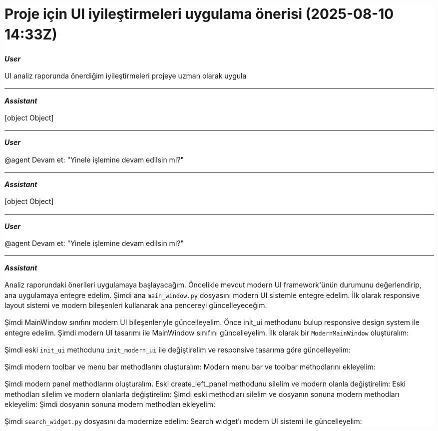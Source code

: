 

# Proje için UI iyileştirmeleri uygulama önerisi (2025-08-10 14:33Z)

_**User**_

UI analiz raporunda önerdiğim iyileştirmeleri projeye uzman olarak uygula

---

_**Assistant**_

[object Object]

---

_**User**_

@agent Devam et: "Yinele işlemine devam edilsin mi?"

---

_**Assistant**_

[object Object]

---

_**User**_

@agent Devam et: "Yinele işlemine devam edilsin mi?"

---

_**Assistant**_

Analiz raporundaki önerileri uygulamaya başlayacağım. Öncelikle mevcut modern UI framework'ünün durumunu değerlendirip, ana uygulamaya entegre edelim. Şimdi ana `main_window.py` dosyasını modern UI sistemle entegre edelim. İlk olarak responsive layout sistemi ve modern bileşenleri kullanarak ana pencereyi güncelleyeceğim. 
```

```
Şimdi MainWindow sınıfını modern UI bileşenleriyle güncelleyelim. Önce init_ui methodunu bulup responsive design system ile entegre edelim. Şimdi modern UI tasarımı ile MainWindow sınıfını güncelleyelim. İlk olarak bir `ModernMainWindow` oluşturalım: 
```

```
Şimdi eski `init_ui` methodunu `init_modern_ui` ile değiştirelim ve responsive tasarıma göre güncelleyelim: 
```

```
Şimdi modern toolbar ve menu bar methodlarını oluşturalım: Modern menu bar ve toolbar methodlarını ekleyelim: 
```

```
Şimdi modern panel methodlarını oluşturalım. Eski create_left_panel methodunu silelim ve modern olanla değiştirelim: Eski methodları silelim ve modern olanlarla değiştirelim: Şimdi eski methodları silelim ve dosyanın sonuna modern methodları ekleyelim: Şimdi dosyanın sonuna modern methodları ekleyelim: 
```

```
Şimdi `search_widget.py` dosyasını da modernize edelim: Search widget'ı modern UI sistemi ile güncelleyelim: 
```

```